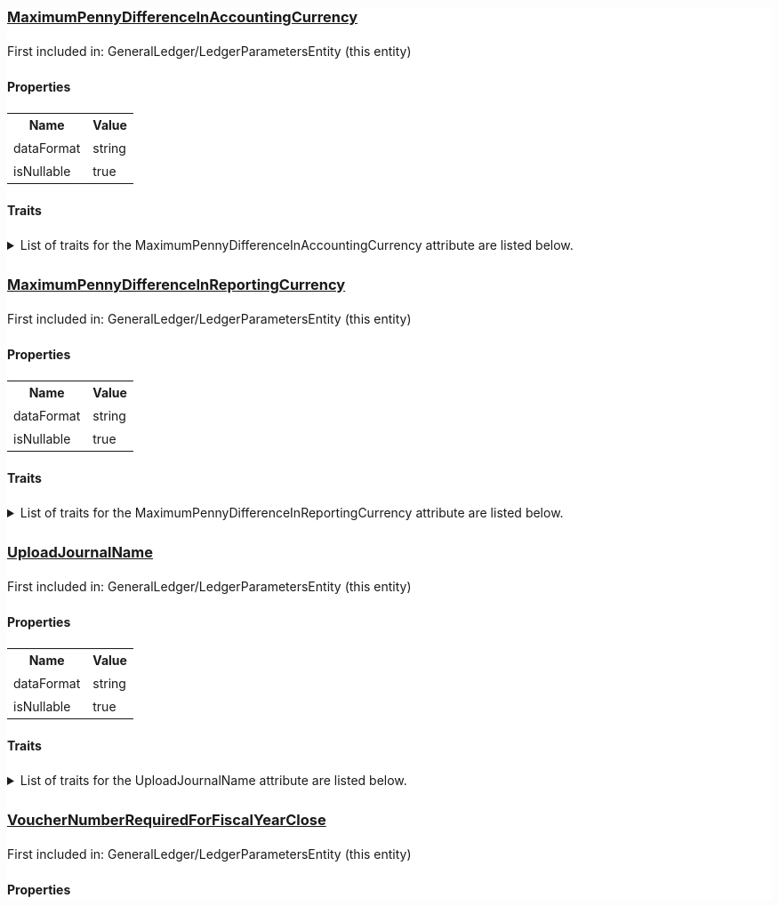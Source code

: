 ### <a href=#MaximumPennyDifferenceInAccountingCurrency name="MaximumPennyDifferenceInAccountingCurrency">MaximumPennyDifferenceInAccountingCurrency</a>

First included in: GeneralLedger/LedgerParametersEntity (this entity)  

#### Properties

<table><tr><th>Name</th><th>Value</th></tr><tr><td>dataFormat</td><td>string</td></tr><tr><td>isNullable</td><td>true</td></tr></table>

#### Traits

<details><summary>List of traits for the MaximumPennyDifferenceInAccountingCurrency attribute are listed below.</summary></details>

### <a href=#MaximumPennyDifferenceInReportingCurrency name="MaximumPennyDifferenceInReportingCurrency">MaximumPennyDifferenceInReportingCurrency</a>

First included in: GeneralLedger/LedgerParametersEntity (this entity)  

#### Properties

<table><tr><th>Name</th><th>Value</th></tr><tr><td>dataFormat</td><td>string</td></tr><tr><td>isNullable</td><td>true</td></tr></table>

#### Traits

<details><summary>List of traits for the MaximumPennyDifferenceInReportingCurrency attribute are listed below.</summary></details>

### <a href=#UploadJournalName name="UploadJournalName">UploadJournalName</a>

First included in: GeneralLedger/LedgerParametersEntity (this entity)  

#### Properties

<table><tr><th>Name</th><th>Value</th></tr><tr><td>dataFormat</td><td>string</td></tr><tr><td>isNullable</td><td>true</td></tr></table>

#### Traits

<details><summary>List of traits for the UploadJournalName attribute are listed below.</summary></details>

### <a href=#VoucherNumberRequiredForFiscalYearClose name="VoucherNumberRequiredForFiscalYearClose">VoucherNumberRequiredForFiscalYearClose</a>

First included in: GeneralLedger/LedgerParametersEntity (this entity)  

#### Properties
